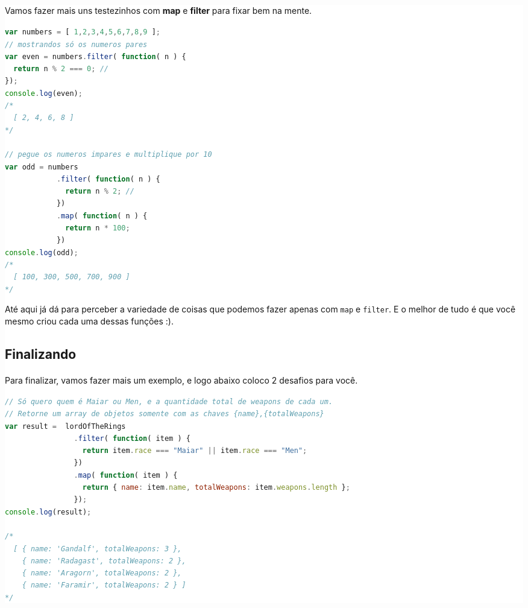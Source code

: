 Vamos fazer mais uns testezinhos com __map__ e __filter__ para fixar bem na mente.

```javascript
var numbers = [ 1,2,3,4,5,6,7,8,9 ];
// mostrandos só os numeros pares
var even = numbers.filter( function( n ) {
  return n % 2 === 0; //
});
console.log(even);
/*
  [ 2, 4, 6, 8 ]
*/

// pegue os numeros impares e multiplique por 10
var odd = numbers
            .filter( function( n ) {
              return n % 2; //
            })
            .map( function( n ) {
              return n * 100;
            })
console.log(odd);
/*
  [ 100, 300, 500, 700, 900 ]
*/
```

Até aqui já dá para perceber a variedade de coisas que podemos fazer apenas com ``map`` e ``filter``. E o melhor de tudo é que você mesmo criou cada uma dessas funções :).

## Finalizando

Para finalizar, vamos fazer mais um exemplo, e logo abaixo coloco 2 desafios para você.

```javascript
// Só quero quem é Maiar ou Men, e a quantidade total de weapons de cada um.
// Retorne um array de objetos somente com as chaves {name},{totalWeapons}
var result =  lordOfTheRings
                .filter( function( item ) {
                  return item.race === "Maiar" || item.race === "Men";
                })
                .map( function( item ) {
                  return { name: item.name, totalWeapons: item.weapons.length };
                });
console.log(result);

/*
  [ { name: 'Gandalf', totalWeapons: 3 },
    { name: 'Radagast', totalWeapons: 2 },
    { name: 'Aragorn', totalWeapons: 2 },
    { name: 'Faramir', totalWeapons: 2 } ]
*/
```
